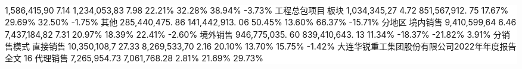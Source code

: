 1,586,415,90
7.14
1,234,053,83
7.98
22.21%
32.28%
38.94%
-3.73%
工程总包项目
板块
1,034,345,27
4.72
851,567,912.
75
17.67%
29.69%
32.50%
-1.75%
其他
285,440,475.
86
141,442,913.
06
50.45%
13.60%
66.37%
-15.71%
分地区
境内销售
9,410,599,64
6.46
7,437,184,82
7.31
20.97%
18.39%
22.41%
-2.60%
境外销售
946,775,035.
60
839,410,643.
13
11.34%
-18.37%
-21.82%
3.91%
分销售模式
直接销售
10,350,108,7
27.33
8,269,533,70
2.16
20.10%
13.70%
15.75%
-1.42%
大连华锐重工集团股份有限公司2022年年度报告全文
16
代理销售
7,265,954.73
7,061,768.28
2.81%
21.69%
29.73%